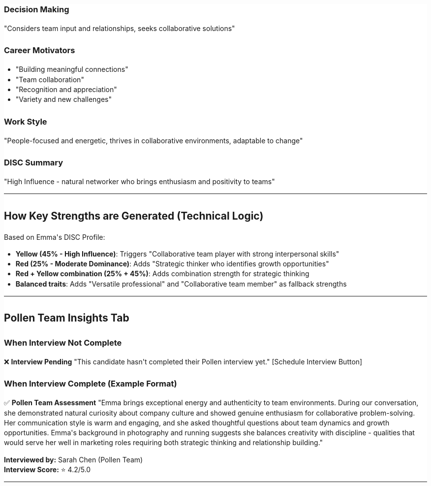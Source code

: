 ### Decision Making
"Considers team input and relationships, seeks collaborative solutions"

### Career Motivators
- "Building meaningful connections"
- "Team collaboration"
- "Recognition and appreciation"
- "Variety and new challenges"

### Work Style
"People-focused and energetic, thrives in collaborative environments, adaptable to change"

### DISC Summary
"High Influence - natural networker who brings enthusiasm and positivity to teams"

---

## How Key Strengths are Generated (Technical Logic)

Based on Emma's DISC Profile:
- **Yellow (45% - High Influence)**: Triggers "Collaborative team player with strong interpersonal skills"
- **Red (25% - Moderate Dominance)**: Adds "Strategic thinker who identifies growth opportunities"  
- **Red + Yellow combination (25% + 45%)**: Adds combination strength for strategic thinking
- **Balanced traits**: Adds "Versatile professional" and "Collaborative team member" as fallback strengths

---

## Pollen Team Insights Tab

### When Interview Not Complete
❌ **Interview Pending**
"This candidate hasn't completed their Pollen interview yet."
[Schedule Interview Button]

### When Interview Complete (Example Format)
✅ **Pollen Team Assessment**
"Emma brings exceptional energy and authenticity to team environments. During our conversation, she demonstrated natural curiosity about company culture and showed genuine enthusiasm for collaborative problem-solving. Her communication style is warm and engaging, and she asked thoughtful questions about team dynamics and growth opportunities. Emma's background in photography and running suggests she balances creativity with discipline - qualities that would serve her well in marketing roles requiring both strategic thinking and relationship building."

**Interviewed by:** Sarah Chen (Pollen Team)  
**Interview Score:** ⭐ 4.2/5.0

---
